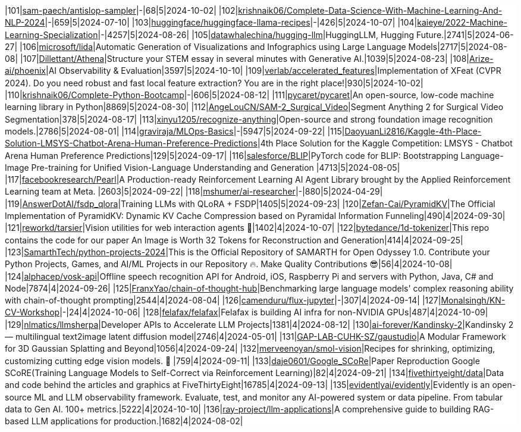 |101|[sam-paech/antislop-sampler](https://github.com/sam-paech/antislop-sampler)|-|68|5|2024-10-02|
|102|[krishnaik06/Complete-Data-Science-With-Machine-Learning-And-NLP-2024](https://github.com/krishnaik06/Complete-Data-Science-With-Machine-Learning-And-NLP-2024)|-|659|5|2024-07-10|
|103|[huggingface/huggingface-llama-recipes](https://github.com/huggingface/huggingface-llama-recipes)|-|426|5|2024-10-07|
|104|[kaieye/2022-Machine-Learning-Specialization](https://github.com/kaieye/2022-Machine-Learning-Specialization)|-|4257|5|2024-08-26|
|105|[datawhalechina/hugging-llm](https://github.com/datawhalechina/hugging-llm)|HuggingLLM, Hugging Future.|2741|5|2024-06-27|
|106|[microsoft/lida](https://github.com/microsoft/lida)|Automatic Generation of Visualizations and Infographics using Large Language Models|2717|5|2024-08-08|
|107|[Dillettant/Athena](https://github.com/Dillettant/Athena)|Structure your STEM essay in several minutes with Generative AI.|1039|5|2024-08-23|
|108|[Arize-ai/phoenix](https://github.com/Arize-ai/phoenix)|AI Observability & Evaluation|3597|5|2024-10-10|
|109|[verlab/accelerated_features](https://github.com/verlab/accelerated_features)|Implementation of XFeat (CVPR 2024). Do you need robust and fast local feature extraction? You are in the right place!|930|5|2024-10-02|
|110|[krishnaik06/Complete-Python-Bootcamp](https://github.com/krishnaik06/Complete-Python-Bootcamp)|-|606|5|2024-08-12|
|111|[pycaret/pycaret](https://github.com/pycaret/pycaret)|An open-source, low-code machine learning library in Python|8869|5|2024-08-30|
|112|[AngeLouCN/SAM-2_Surgical_Video](https://github.com/AngeLouCN/SAM-2_Surgical_Video)|Segment Anything 2 for Surgical Video Segmentation|378|5|2024-08-17|
|113|[xinyu1205/recognize-anything](https://github.com/xinyu1205/recognize-anything)|Open-source and strong foundation image recognition models.|2786|5|2024-08-01|
|114|[graviraja/MLOps-Basics](https://github.com/graviraja/MLOps-Basics)|-|5947|5|2024-09-22|
|115|[DaoyuanLi2816/Kaggle-4th-Place-Solution-LMSYS-Chatbot-Arena-Human-Preference-Predictions](https://github.com/DaoyuanLi2816/Kaggle-4th-Place-Solution-LMSYS-Chatbot-Arena-Human-Preference-Predictions)|4th Place Solution for the Kaggle Competition: LMSYS - Chatbot Arena Human Preference Predictions|129|5|2024-09-17|
|116|[salesforce/BLIP](https://github.com/salesforce/BLIP)|PyTorch code for BLIP: Bootstrapping Language-Image Pre-training for Unified Vision-Language Understanding and Generation  |4713|5|2024-08-05|
|117|[facebookresearch/Pearl](https://github.com/facebookresearch/Pearl)|A Production-ready Reinforcement Learning AI Agent Library brought by the Applied Reinforcement Learning team at Meta. |2603|5|2024-09-22|
|118|[mshumer/ai-researcher](https://github.com/mshumer/ai-researcher)|-|880|5|2024-04-29|
|119|[AnswerDotAI/fsdp_qlora](https://github.com/AnswerDotAI/fsdp_qlora)|Training LLMs with QLoRA + FSDP|1405|5|2024-09-23|
|120|[Zefan-Cai/PyramidKV](https://github.com/Zefan-Cai/PyramidKV)|The Official Implementation of PyramidKV: Dynamic KV Cache Compression based on Pyramidal Information Funneling|490|4|2024-09-30|
|121|[reworkd/tarsier](https://github.com/reworkd/tarsier)|Vision utilities for web interaction agents 👀|1402|4|2024-10-07|
|122|[bytedance/1d-tokenizer](https://github.com/bytedance/1d-tokenizer)|This repo contains the code for our paper An Image is Worth 32 Tokens for Reconstruction and Generation|414|4|2024-09-25|
|123|[SamarthTech/python-projects-2024](https://github.com/SamarthTech/python-projects-2024)|This is the Official Repository of SAMARTH for Open Odyssey 1.0. Contribute your Python Projects, Games, and AI/ML Projects in our Repository 🔥. Make Quality Contributions 😎|56|4|2024-10-08|
|124|[alphacep/vosk-api](https://github.com/alphacep/vosk-api)|Offline speech recognition API for Android, iOS, Raspberry Pi and servers with Python, Java, C# and Node|7874|4|2024-09-26|
|125|[FranxYao/chain-of-thought-hub](https://github.com/FranxYao/chain-of-thought-hub)|Benchmarking large language models' complex reasoning ability with chain-of-thought prompting|2544|4|2024-08-04|
|126|[camenduru/flux-jupyter](https://github.com/camenduru/flux-jupyter)|-|307|4|2024-09-14|
|127|[Monalsingh/KN-CV-Workshop](https://github.com/Monalsingh/KN-CV-Workshop)|-|24|4|2024-10-06|
|128|[felafax/felafax](https://github.com/felafax/felafax)|Felafax is building AI infra for non-NVIDIA GPUs|487|4|2024-10-09|
|129|[nlmatics/llmsherpa](https://github.com/nlmatics/llmsherpa)|Developer APIs to Accelerate LLM Projects|1381|4|2024-08-12|
|130|[ai-forever/Kandinsky-2](https://github.com/ai-forever/Kandinsky-2)|Kandinsky 2 — multilingual text2image latent diffusion model|2746|4|2024-05-01|
|131|[GAP-LAB-CUHK-SZ/gaustudio](https://github.com/GAP-LAB-CUHK-SZ/gaustudio)|A Modular Framework for 3D Gaussian Splatting and Beyond|1056|4|2024-09-24|
|132|[merveenoyan/smol-vision](https://github.com/merveenoyan/smol-vision)|Recipes for shrinking, optimizing, customizing cutting edge vision models. 💜 |759|4|2024-09-11|
|133|[daje0601/Google_SCoRe](https://github.com/daje0601/Google_SCoRe)|Paper Reproduction Google SCoRE(Training Language Models to Self-Correct via Reinforcement Learning)|82|4|2024-09-21|
|134|[fivethirtyeight/data](https://github.com/fivethirtyeight/data)|Data and code behind the articles and graphics at FiveThirtyEight|16785|4|2024-09-13|
|135|[evidentlyai/evidently](https://github.com/evidentlyai/evidently)|Evidently is ​​an open-source ML and LLM observability framework. Evaluate, test, and monitor any AI-powered system or data pipeline. From tabular data to Gen AI. 100+ metrics.|5222|4|2024-10-10|
|136|[ray-project/llm-applications](https://github.com/ray-project/llm-applications)|A comprehensive guide to building RAG-based LLM applications for production.|1682|4|2024-08-02|